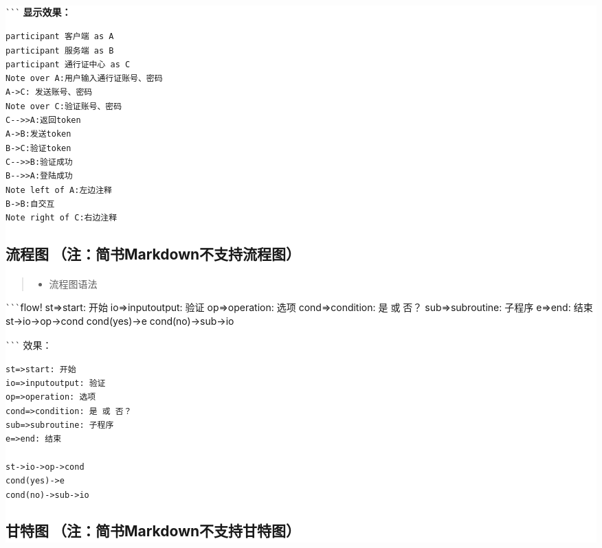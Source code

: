  <code>```</code>
**显示效果：**


```sequence!
participant 客户端 as A
participant 服务端 as B
participant 通行证中心 as C
Note over A:用户输入通行证账号、密码
A->C: 发送账号、密码
Note over C:验证账号、密码
C-->>A:返回token
A->B:发送token
B->C:验证token
C-->>B:验证成功
B-->>A:登陆成功
Note left of A:左边注释
B->B:自交互
Note right of C:右边注释
```
## 流程图 （注：简书Markdown不支持流程图）

> *  流程图语法

<code>```</code>flow! 
st=>start: 开始
io=>inputoutput: 验证
op=>operation: 选项
cond=>condition: 是 或 否？
sub=>subroutine: 子程序
e=>end: 结束
st->io->op->cond
cond(yes)->e
cond(no)->sub->io

 <code>```</code>
效果：

```flow!
st=>start: 开始
io=>inputoutput: 验证
op=>operation: 选项
cond=>condition: 是 或 否？
sub=>subroutine: 子程序
e=>end: 结束

st->io->op->cond
cond(yes)->e
cond(no)->sub->io
```

## 甘特图 （注：简书Markdown不支持甘特图）
